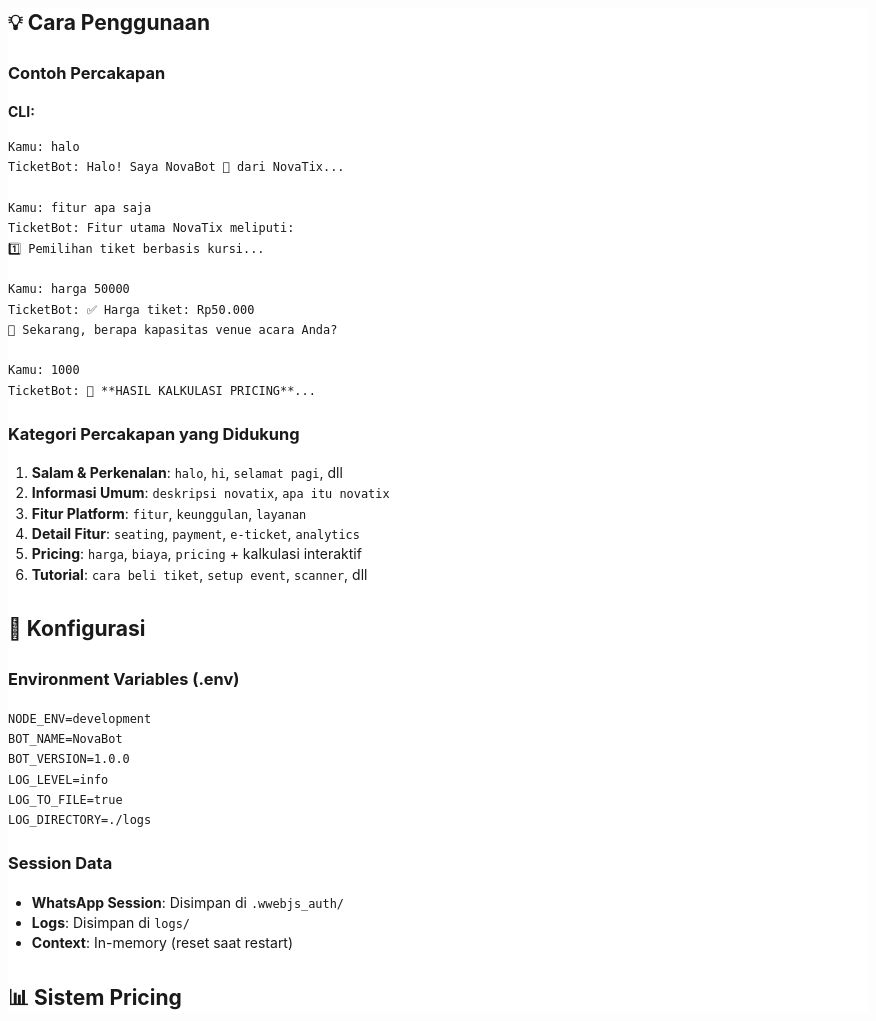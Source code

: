 ## 💡 Cara Penggunaan

### Contoh Percakapan

**CLI:**
```
Kamu: halo
TicketBot: Halo! Saya NovaBot 🤖 dari NovaTix...

Kamu: fitur apa saja
TicketBot: Fitur utama NovaTix meliputi:
1️⃣ Pemilihan tiket berbasis kursi...

Kamu: harga 50000
TicketBot: ✅ Harga tiket: Rp50.000
🔢 Sekarang, berapa kapasitas venue acara Anda?

Kamu: 1000
TicketBot: 🎯 **HASIL KALKULASI PRICING**...
```

### Kategori Percakapan yang Didukung

1. **Salam & Perkenalan**: `halo`, `hi`, `selamat pagi`, dll
2. **Informasi Umum**: `deskripsi novatix`, `apa itu novatix`
3. **Fitur Platform**: `fitur`, `keunggulan`, `layanan`
4. **Detail Fitur**: `seating`, `payment`, `e-ticket`, `analytics`
5. **Pricing**: `harga`, `biaya`, `pricing` + kalkulasi interaktif
6. **Tutorial**: `cara beli tiket`, `setup event`, `scanner`, dll

## 🔧 Konfigurasi

### Environment Variables (.env)

```env
NODE_ENV=development
BOT_NAME=NovaBot
BOT_VERSION=1.0.0
LOG_LEVEL=info
LOG_TO_FILE=true
LOG_DIRECTORY=./logs
```

### Session Data

- **WhatsApp Session**: Disimpan di `.wwebjs_auth/`
- **Logs**: Disimpan di `logs/`
- **Context**: In-memory (reset saat restart)

## 📊 Sistem Pricing
